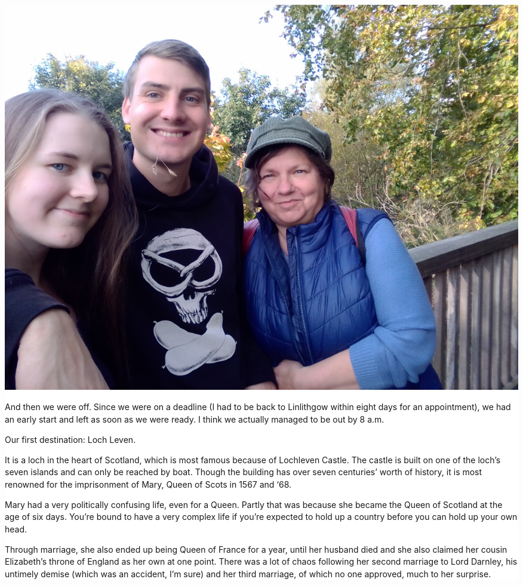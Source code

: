 ![Lilo, Mike and Mum](19.jpg)

</div></div><div class="swiper-button-prev"></div><div class="swiper-button-next"></div></div>


And then we were off. Since we were on a deadline (I had to be back to Linlithgow within eight days for an appointment), we had an early start and left as soon as we were ready. I think we actually managed to be out by 8 a.m. 

Our first destination: Loch Leven. 

It is a loch in the heart of Scotland, which is most famous because of Lochleven Castle. The castle is built on one of the loch’s seven islands and can only be reached by boat. Though the building has over seven centuries’ worth of history, it is most renowned for the imprisonment of Mary, Queen of Scots in 1567 and ‘68. 

Mary had a very politically confusing life, even for a Queen. Partly that was because she became the Queen of Scotland at the age of six days. You’re bound to have a very complex life if you’re expected to hold up a country before you can hold up your own head. 

Through marriage, she also ended up being Queen of France for a year, until her husband died and she also claimed her cousin Elizabeth’s throne of England as her own at one point. There was a lot of chaos following her second marriage to Lord Darnley, his untimely demise (which was an accident, I’m sure) and her third marriage, of which no one approved, much to her surprise. 
